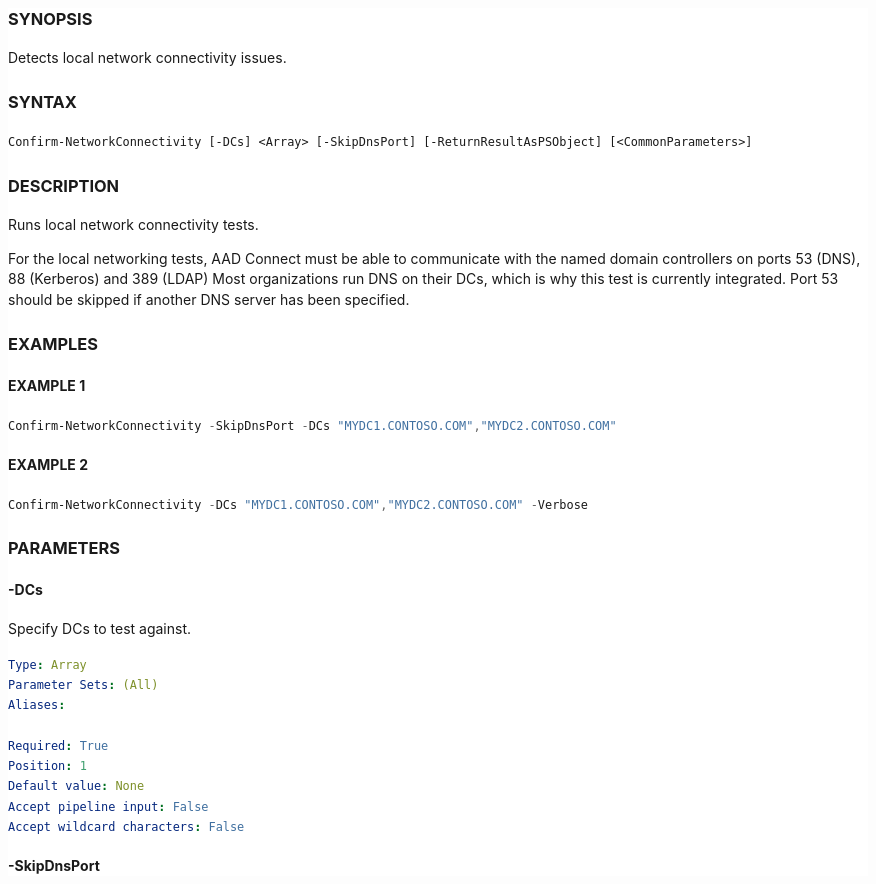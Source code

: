 ### SYNOPSIS

Detects local network connectivity issues.

### SYNTAX

```
Confirm-NetworkConnectivity [-DCs] <Array> [-SkipDnsPort] [-ReturnResultAsPSObject] [<CommonParameters>]
```

### DESCRIPTION

Runs local network connectivity tests.

For the local networking tests, AAD Connect must be able to communicate with the named
domain controllers on ports 53 (DNS), 88 (Kerberos) and 389 (LDAP) Most organizations run DNS
on their DCs, which is why this test is currently integrated.
Port 53 should be skipped
if another DNS server has been specified.

### EXAMPLES

#### EXAMPLE 1

```powershell
Confirm-NetworkConnectivity -SkipDnsPort -DCs "MYDC1.CONTOSO.COM","MYDC2.CONTOSO.COM"
```

#### EXAMPLE 2

```powershell
Confirm-NetworkConnectivity -DCs "MYDC1.CONTOSO.COM","MYDC2.CONTOSO.COM" -Verbose
```

### PARAMETERS

#### -DCs

Specify DCs to test against.

```yml
Type: Array
Parameter Sets: (All)
Aliases:

Required: True
Position: 1
Default value: None
Accept pipeline input: False
Accept wildcard characters: False
```

#### -SkipDnsPort
